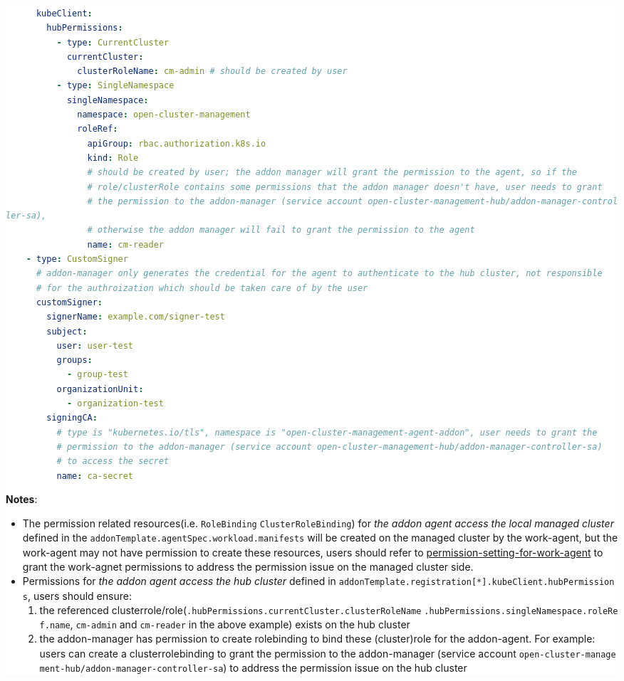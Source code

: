    ```yaml
         kubeClient:
           hubPermissions:
             - type: CurrentCluster
               currentCluster:
                 clusterRoleName: cm-admin # should be created by user
             - type: SingleNamespace
               singleNamespace:
                 namespace: open-cluster-management
                 roleRef:
                   apiGroup: rbac.authorization.k8s.io
                   kind: Role
                   # should be created by user; the addon manager will grant the permission to the agent, so if the
                   # role/clusterRole contains some permissions that the addon manager doesn't have, user needs to grant
                   # the permission to the addon-manager (service account open-cluster-management-hub/addon-manager-controller-sa),
                   # otherwise the addon manager will fail to grant the permission to the agent
                   name: cm-reader
       - type: CustomSigner
         # addon-manager only generates the credential for the agent to authenticate to the hub cluster, not responsible
         # for the authroization which should be taken care of by the user
         customSigner:
           signerName: example.com/signer-test
           subject:
             user: user-test
             groups:
               - group-test
             organizationUnit:
               - organization-test
           signingCA:
             # type is "kubernetes.io/tls", namespace is "open-cluster-management-agent-addon", user needs to grant the
             # permission to the addon-manager (service account open-cluster-management-hub/addon-manager-controller-sa)
             # to access the secret
             name: ca-secret
   ```

   **Notes**:

   * The permission related resources(i.e. `RoleBinding` `ClusterRoleBinding`) for *the addon agent access the local
     managed cluster* defined in the `addonTemplate.agentSpec.workload.manifests` will be created on the managed cluster
     by the work-agent, but the work-agent may not have permission to create these resources, users should refer to
     [permission-setting-for-work-agent](https://open-cluster-management.io/concepts/manifestwork/#permission-setting-for-work-agent)
     to grant the work-agnet permissions to address the permission issue on the managed cluster side.
   * Permissions for *the addon agent access the hub cluster* defined in
     `addonTemplate.registration[*].kubeClient.hubPermissions`, users should ensure:
       1) the referenced clusterrole/role(`.hubPermissions.currentCluster.clusterRoleName`
          `.hubPermissions.singleNamespace.roleRef.name`, `cm-admin` and `cm-reader` in the above example) exists on the
          hub cluster
       2) the addon-manager has permission to create rolebinding to bind these (cluster)role for the addon-agent. For
          example: users can create a clusterrolebinding to grant the permission to the addon-manager (service account
          `open-cluster-management-hub/addon-manager-controller-sa`) to address the permission issue on the hub cluster